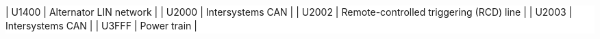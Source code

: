 | U1400 | Alternator LIN network |
| U2000 | Intersystems CAN |
| U2002 | Remote-controlled triggering (RCD) line |
| U2003 | Intersystems CAN |
| U3FFF | Power train |
